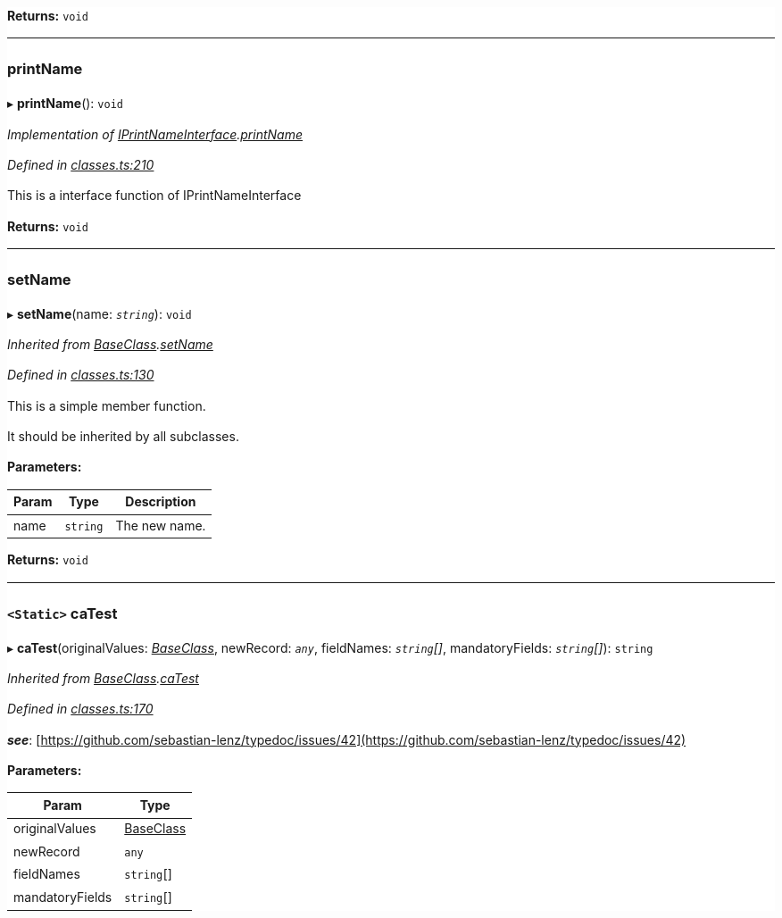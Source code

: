 **Returns:** `void`

___

###  printName

▸ **printName**(): `void`

*Implementation of [IPrintNameInterface](../interfaces/iprintnameinterface.md).[printName](../interfaces/iprintnameinterface.md#markdown-header-printname)*

*Defined in [classes.ts:210](https://bitbucket.org/owner/repository_name/src/master/classes.ts?fileviewer&amp;#x3D;file-view-default#classes.ts-210)*

This is a interface function of IPrintNameInterface

**Returns:** `void`

___

###  setName

▸ **setName**(name: *`string`*): `void`

*Inherited from [BaseClass](baseclass.md).[setName](baseclass.md#markdown-header-setname)*

*Defined in [classes.ts:130](https://bitbucket.org/owner/repository_name/src/master/classes.ts?fileviewer&amp;#x3D;file-view-default#classes.ts-130)*

This is a simple member function.

It should be inherited by all subclasses.

**Parameters:**

| Param | Type | Description |
| ------ | ------ | ------ |
| name | `string` |  The new name. |

**Returns:** `void`

___

### `<Static>` caTest

▸ **caTest**(originalValues: *[BaseClass](baseclass.md)*, newRecord: *`any`*, fieldNames: *`string`[]*, mandatoryFields: *`string`[]*): `string`

*Inherited from [BaseClass](baseclass.md).[caTest](baseclass.md#markdown-header-static-catest)*

*Defined in [classes.ts:170](https://bitbucket.org/owner/repository_name/src/master/classes.ts?fileviewer&amp;#x3D;file-view-default#classes.ts-170)*

*__see__*: [https://github.com/sebastian-lenz/typedoc/issues/42](https://github.com/sebastian-lenz/typedoc/issues/42)

**Parameters:**

| Param | Type |
| ------ | ------ |
| originalValues | [BaseClass](baseclass.md) |
| newRecord | `any` |
| fieldNames | `string`[] |
| mandatoryFields | `string`[] |
